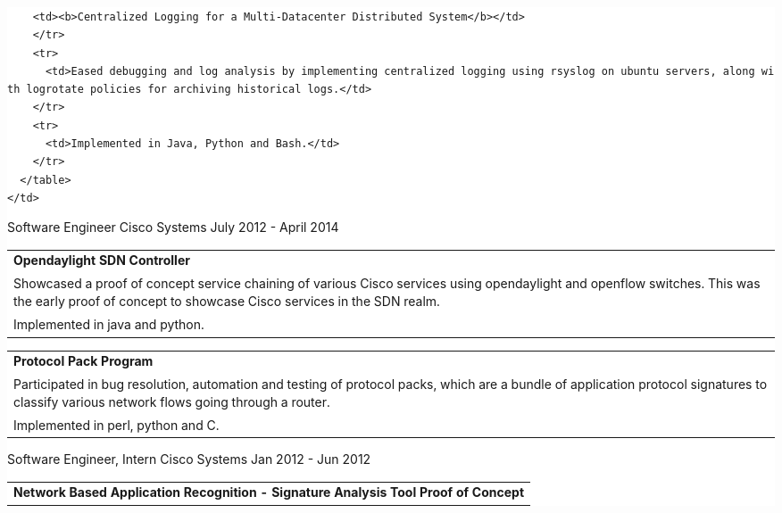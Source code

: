         <td><b>Centralized Logging for a Multi-Datacenter Distributed System</b></td>
        </tr>
        <tr>
          <td>Eased debugging and log analysis by implementing centralized logging using rsyslog on ubuntu servers, along with logrotate policies for archiving historical logs.</td>
        </tr>
        <tr>
          <td>Implemented in Java, Python and Bash.</td>
        </tr>
      </table>
    </td>
  </tr>
  <tr>
    <td>Software Engineer</td>
    <td> Cisco Systems</td>
    <td> July 2012 - April 2014</td>  
  </tr>
  <tr>
    <td colspan="3">
      <table>
       <tr>
       <td><b>Opendaylight SDN Controller</b></td>
       </tr>
       <tr>
         <td>Showcased a proof of concept service chaining of various Cisco services using opendaylight and openflow switches. This was the early proof of concept to showcase Cisco services in the SDN realm.</td>
       </tr>
       <tr>
         <td>Implemented in java and python.</td>
       </tr>
      </table>
    </td>
  </tr>
  <tr>
    <td colspan="3">
      <table>
       <tr>
       <td><b>Protocol Pack Program</b></td>
       </tr>
       <tr>
         <td>Participated in bug resolution, automation and testing of protocol packs, which are a bundle of application protocol signatures to classify various network flows going through a router.</td>
       </tr>
       <tr>
         <td>Implemented in perl, python and C.</td>
       </tr>
      </table>
    </td>
  </tr>
  <tr>
    <td>Software Engineer, Intern</td>
    <td>Cisco Systems</td>
    <td>Jan 2012 - Jun 2012</td>
  </tr>
  <tr>
    <td colspan="3">
      <table>
        <tr>
          <td><b>Network Based Application Recognition - Signature Analysis Tool Proof of Concept</b></td>
        </tr>
        <tr>